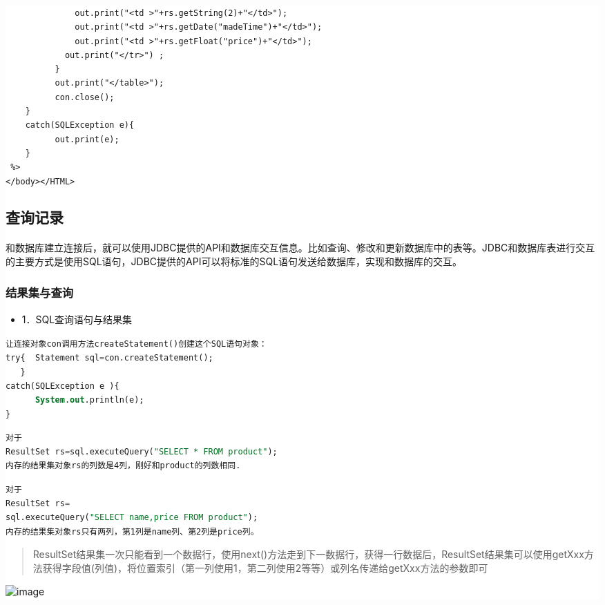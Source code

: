 ```jsp
              out.print("<td >"+rs.getString(2)+"</td>");
              out.print("<td >"+rs.getDate("madeTime")+"</td>"); 
              out.print("<td >"+rs.getFloat("price")+"</td>");
            out.print("</tr>") ; 
          }
          out.print("</table>");
          con.close();
    }
    catch(SQLException e){ 
          out.print(e);
    }
 %>
</body></HTML>

```





## 查询记录

​     和数据库建立连接后，就可以使用JDBC提供的API和数据库交互信息。比如查询、修改和更新数据库中的表等。
​      JDBC和数据库表进行交互的主要方式是使用SQL语句，JDBC提供的API可以将标准的SQL语句发送给数据库，实现和数据库的交互。



### 结果集与查询

+ 1．SQL查询语句与结果集

```sql
让连接对象con调用方法createStatement()创建这个SQL语句对象：
try{  Statement sql=con.createStatement();
   }
catch(SQLException e ){
      System.out.println(e); 
}
```

```sql
对于
ResultSet rs=sql.executeQuery("SELECT * FROM product");
内存的结果集对象rs的列数是4列，刚好和product的列数相同.
```

```sql
对于
ResultSet rs=
sql.executeQuery("SELECT name,price FROM product");
内存的结果集对象rs只有两列，第1列是name列、第2列是price列。
```

> ResultSet结果集一次只能看到一个数据行，使用next()方法走到下一数据行，获得一行数据后，ResultSet结果集可以使用getXxx方法获得字段值(列值)，将位置索引（第一列使用1，第二列使用2等等）或列名传递给getXxx方法的参数即可

![image](https://img1.zlogs.net/20/20200615142934.png)
